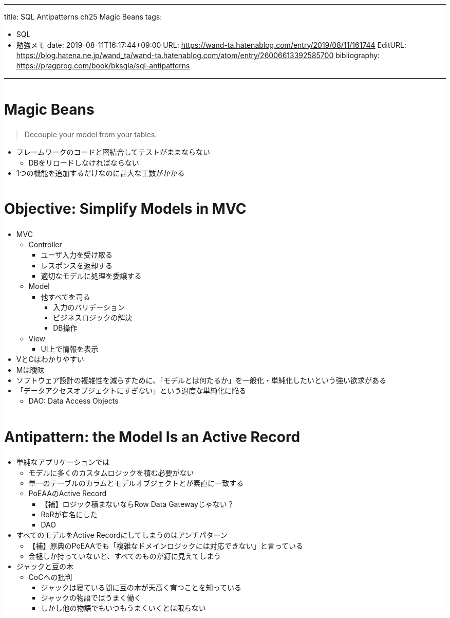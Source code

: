 ---
title: SQL Antipatterns ch25 Magic Beans
tags:
- SQL
- 勉強メモ
date: 2019-08-11T16:17:44+09:00
URL: https://wand-ta.hatenablog.com/entry/2019/08/11/161744
EditURL: https://blog.hatena.ne.jp/wand_ta/wand-ta.hatenablog.com/atom/entry/26006613392585700
bibliography: https://pragprog.com/book/bksqla/sql-antipatterns
-------------------------------------

# Magic Beans

> Decouple your model from your tables.

- フレームワークのコードと密結合してテストがままならない
    - DBをリロードしなければならない
- 1つの機能を追加するだけなのに甚大な工数がかかる

# Objective: Simplify Models in MVC

- MVC
    - Controller
        - ユーザ入力を受け取る
        - レスポンスを返却する
        - 適切なモデルに処理を委譲する
    - Model
        - 他すべてを司る
            - 入力のバリデーション
            - ビジネスロジックの解決
            - DB操作
    - View
        - UI上で情報を表示
- VとCはわかりやすい
- Mは曖昧
- ソフトウェア設計の複雑性を減らすために、「モデルとは何たるか」を一般化・単純化したいという強い欲求がある
- 「データアクセスオブジェクトにすぎない」という過度な単純化に陥る
    - DAO: Data Access Objects


# Antipattern: the Model Is an Active Record

- 単純なアプリケーションでは
    - モデルに多くのカスタムロジックを積む必要がない
    - 単一のテーブルのカラムとモデルオブジェクトとが素直に一致する
    - PoEAAのActive Record
        - 【補】ロジック積まないならRow Data Gatewayじゃない？
        - RoRが有名にした
        - DAO
- すべてのモデルをActive Recordにしてしまうのはアンチパターン
    - 【補】原典のPoEAAでも「複雑なドメインロジックには対応できない」と言っている
    - 金槌しか持っていないと、すべてのものが釘に見えてしまう
- ジャックと豆の木
    - CoCへの批判
        - ジャックは寝ている間に豆の木が天高く育つことを知っている
        - ジャックの物語ではうまく働く
        - しかし他の物語でもいつもうまくいくとは限らない
